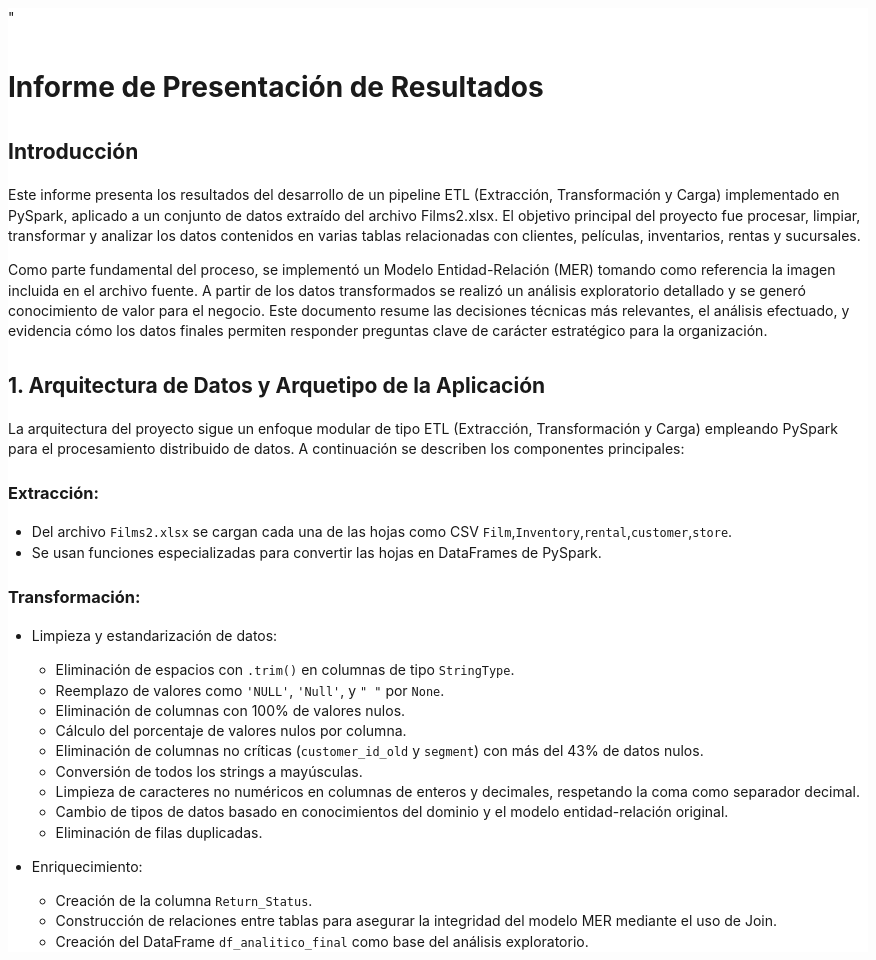 "
# Informe de Presentación de Resultados

## Introducción

Este informe presenta los resultados del desarrollo de un pipeline ETL (Extracción, Transformación y Carga) implementado en PySpark, aplicado a un conjunto de datos extraído del archivo Films2.xlsx.
El objetivo principal del proyecto fue procesar, limpiar, transformar y analizar los datos contenidos en varias tablas relacionadas con clientes, películas, inventarios, rentas y sucursales.

Como parte fundamental del proceso, se implementó un Modelo Entidad-Relación (MER) tomando como referencia la imagen incluida en el archivo fuente. A partir de los datos transformados 
se realizó un análisis exploratorio detallado y se generó conocimiento de valor para el negocio. Este documento resume las decisiones técnicas más relevantes, el análisis efectuado, 
y evidencia cómo los datos finales permiten responder preguntas clave de carácter estratégico para la organización.


## 1. Arquitectura de Datos y Arquetipo de la Aplicación

La arquitectura del proyecto sigue un enfoque modular de tipo ETL (Extracción, Transformación y Carga) empleando PySpark para el procesamiento distribuido de datos. 
A continuación se describen los componentes principales:

### Extracción:
- Del archivo `Films2.xlsx` se cargan cada una de las hojas como CSV `Film`,`Inventory`,`rental`,`customer`,`store`.
- Se usan funciones especializadas para convertir las hojas en DataFrames de PySpark.

### Transformación:
- Limpieza y estandarización de datos:
  - Eliminación de espacios con `.trim()` en columnas de tipo `StringType`.
  - Reemplazo de valores como `'NULL'`, `'Null'`, y `" "` por `None`.
  - Eliminación de columnas con 100% de valores nulos.
  - Cálculo del porcentaje de valores nulos por columna.
  - Eliminación de columnas no críticas (`customer_id_old` y `segment`) con más del 43% de datos nulos.
  - Conversión de todos los strings a mayúsculas.
  - Limpieza de caracteres no numéricos en columnas de enteros y decimales, respetando la coma como separador decimal.
  - Cambio de tipos de datos basado en conocimientos del dominio y el modelo entidad-relación original.
  - Eliminación de filas duplicadas.

- Enriquecimiento:
  - Creación de la columna `Return_Status`.
  - Construcción de relaciones entre tablas para asegurar la integridad del modelo MER mediante el uso de Join.
  - Creación del DataFrame `df_analitico_final` como base del análisis exploratorio.
